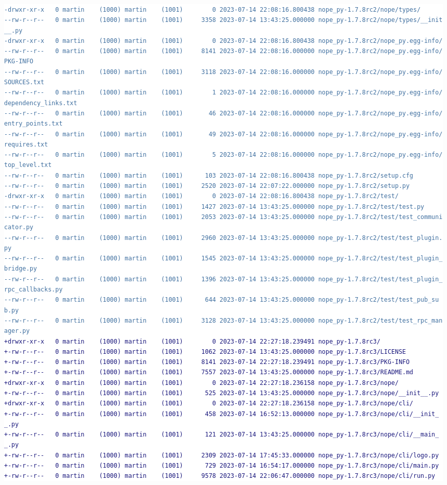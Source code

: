 ```diff
-drwxr-xr-x   0 martin    (1000) martin    (1001)        0 2023-07-14 22:08:16.800438 nope_py-1.7.8rc2/nope/types/
--rw-r--r--   0 martin    (1000) martin    (1001)     3358 2023-07-14 13:43:25.000000 nope_py-1.7.8rc2/nope/types/__init__.py
-drwxr-xr-x   0 martin    (1000) martin    (1001)        0 2023-07-14 22:08:16.800438 nope_py-1.7.8rc2/nope_py.egg-info/
--rw-r--r--   0 martin    (1000) martin    (1001)     8141 2023-07-14 22:08:16.000000 nope_py-1.7.8rc2/nope_py.egg-info/PKG-INFO
--rw-r--r--   0 martin    (1000) martin    (1001)     3118 2023-07-14 22:08:16.000000 nope_py-1.7.8rc2/nope_py.egg-info/SOURCES.txt
--rw-r--r--   0 martin    (1000) martin    (1001)        1 2023-07-14 22:08:16.000000 nope_py-1.7.8rc2/nope_py.egg-info/dependency_links.txt
--rw-r--r--   0 martin    (1000) martin    (1001)       46 2023-07-14 22:08:16.000000 nope_py-1.7.8rc2/nope_py.egg-info/entry_points.txt
--rw-r--r--   0 martin    (1000) martin    (1001)       49 2023-07-14 22:08:16.000000 nope_py-1.7.8rc2/nope_py.egg-info/requires.txt
--rw-r--r--   0 martin    (1000) martin    (1001)        5 2023-07-14 22:08:16.000000 nope_py-1.7.8rc2/nope_py.egg-info/top_level.txt
--rw-r--r--   0 martin    (1000) martin    (1001)      103 2023-07-14 22:08:16.800438 nope_py-1.7.8rc2/setup.cfg
--rw-r--r--   0 martin    (1000) martin    (1001)     2520 2023-07-14 22:07:22.000000 nope_py-1.7.8rc2/setup.py
-drwxr-xr-x   0 martin    (1000) martin    (1001)        0 2023-07-14 22:08:16.800438 nope_py-1.7.8rc2/test/
--rw-r--r--   0 martin    (1000) martin    (1001)     1427 2023-07-14 13:43:25.000000 nope_py-1.7.8rc2/test/test.py
--rw-r--r--   0 martin    (1000) martin    (1001)     2053 2023-07-14 13:43:25.000000 nope_py-1.7.8rc2/test/test_communicator.py
--rw-r--r--   0 martin    (1000) martin    (1001)     2960 2023-07-14 13:43:25.000000 nope_py-1.7.8rc2/test/test_plugin.py
--rw-r--r--   0 martin    (1000) martin    (1001)     1545 2023-07-14 13:43:25.000000 nope_py-1.7.8rc2/test/test_plugin_bridge.py
--rw-r--r--   0 martin    (1000) martin    (1001)     1396 2023-07-14 13:43:25.000000 nope_py-1.7.8rc2/test/test_plugin_rpc_callbacks.py
--rw-r--r--   0 martin    (1000) martin    (1001)      644 2023-07-14 13:43:25.000000 nope_py-1.7.8rc2/test/test_pub_sub.py
--rw-r--r--   0 martin    (1000) martin    (1001)     3128 2023-07-14 13:43:25.000000 nope_py-1.7.8rc2/test/test_rpc_manager.py
+drwxr-xr-x   0 martin    (1000) martin    (1001)        0 2023-07-14 22:27:18.239491 nope_py-1.7.8rc3/
+-rw-r--r--   0 martin    (1000) martin    (1001)     1062 2023-07-14 13:43:25.000000 nope_py-1.7.8rc3/LICENSE
+-rw-r--r--   0 martin    (1000) martin    (1001)     8141 2023-07-14 22:27:18.239491 nope_py-1.7.8rc3/PKG-INFO
+-rw-r--r--   0 martin    (1000) martin    (1001)     7557 2023-07-14 13:43:25.000000 nope_py-1.7.8rc3/README.md
+drwxr-xr-x   0 martin    (1000) martin    (1001)        0 2023-07-14 22:27:18.236158 nope_py-1.7.8rc3/nope/
+-rw-r--r--   0 martin    (1000) martin    (1001)      525 2023-07-14 13:43:25.000000 nope_py-1.7.8rc3/nope/__init__.py
+drwxr-xr-x   0 martin    (1000) martin    (1001)        0 2023-07-14 22:27:18.236158 nope_py-1.7.8rc3/nope/cli/
+-rw-r--r--   0 martin    (1000) martin    (1001)      458 2023-07-14 16:52:13.000000 nope_py-1.7.8rc3/nope/cli/__init__.py
+-rw-r--r--   0 martin    (1000) martin    (1001)      121 2023-07-14 13:43:25.000000 nope_py-1.7.8rc3/nope/cli/__main__.py
+-rw-r--r--   0 martin    (1000) martin    (1001)     2309 2023-07-14 17:45:33.000000 nope_py-1.7.8rc3/nope/cli/logo.py
+-rw-r--r--   0 martin    (1000) martin    (1001)      729 2023-07-14 16:54:17.000000 nope_py-1.7.8rc3/nope/cli/main.py
+-rw-r--r--   0 martin    (1000) martin    (1001)     9578 2023-07-14 22:06:47.000000 nope_py-1.7.8rc3/nope/cli/run.py
```